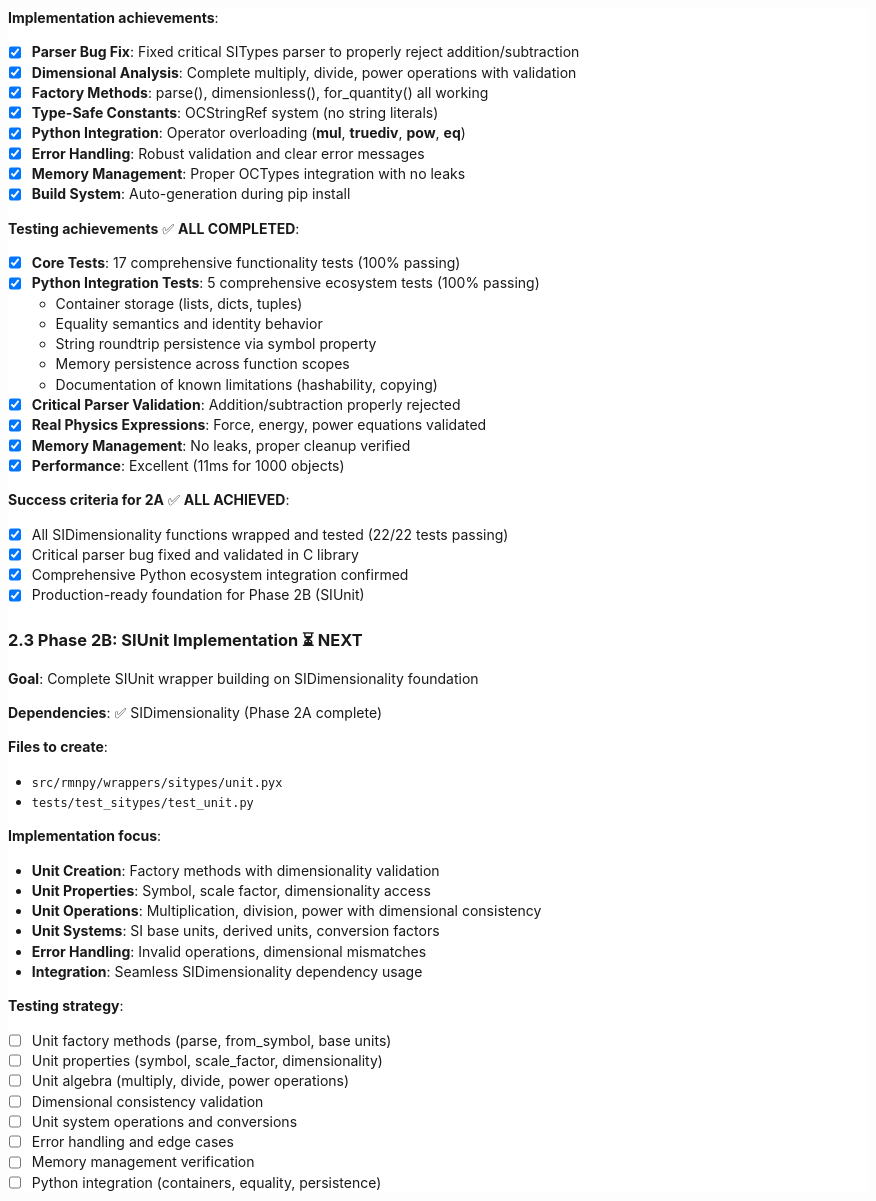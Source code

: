 **Implementation achievements**:
- [x] **Parser Bug Fix**: Fixed critical SITypes parser to properly reject addition/subtraction
- [x] **Dimensional Analysis**: Complete multiply, divide, power operations with validation
- [x] **Factory Methods**: parse(), dimensionless(), for_quantity() all working
- [x] **Type-Safe Constants**: OCStringRef system (no string literals)
- [x] **Python Integration**: Operator overloading (__mul__, __truediv__, __pow__, __eq__)
- [x] **Error Handling**: Robust validation and clear error messages
- [x] **Memory Management**: Proper OCTypes integration with no leaks
- [x] **Build System**: Auto-generation during pip install

**Testing achievements** ✅ **ALL COMPLETED**:
- [x] **Core Tests**: 17 comprehensive functionality tests (100% passing)
- [x] **Python Integration Tests**: 5 comprehensive ecosystem tests (100% passing)
  - Container storage (lists, dicts, tuples)
  - Equality semantics and identity behavior
  - String roundtrip persistence via symbol property
  - Memory persistence across function scopes
  - Documentation of known limitations (hashability, copying)
- [x] **Critical Parser Validation**: Addition/subtraction properly rejected
- [x] **Real Physics Expressions**: Force, energy, power equations validated
- [x] **Memory Management**: No leaks, proper cleanup verified
- [x] **Performance**: Excellent (11ms for 1000 objects)

**Success criteria for 2A** ✅ **ALL ACHIEVED**:
- [x] All SIDimensionality functions wrapped and tested (22/22 tests passing)
- [x] Critical parser bug fixed and validated in C library
- [x] Comprehensive Python ecosystem integration confirmed
- [x] Production-ready foundation for Phase 2B (SIUnit)

### 2.3 Phase 2B: SIUnit Implementation ⏳ NEXT
**Goal**: Complete SIUnit wrapper building on SIDimensionality foundation

**Dependencies**: ✅ SIDimensionality (Phase 2A complete)

**Files to create**:
- `src/rmnpy/wrappers/sitypes/unit.pyx`
- `tests/test_sitypes/test_unit.py`

**Implementation focus**:
- **Unit Creation**: Factory methods with dimensionality validation
- **Unit Properties**: Symbol, scale factor, dimensionality access
- **Unit Operations**: Multiplication, division, power with dimensional consistency
- **Unit Systems**: SI base units, derived units, conversion factors
- **Error Handling**: Invalid operations, dimensional mismatches
- **Integration**: Seamless SIDimensionality dependency usage

**Testing strategy**:
- [ ] Unit factory methods (parse, from_symbol, base units)
- [ ] Unit properties (symbol, scale_factor, dimensionality)
- [ ] Unit algebra (multiply, divide, power operations)
- [ ] Dimensional consistency validation
- [ ] Unit system operations and conversions
- [ ] Error handling and edge cases
- [ ] Memory management verification
- [ ] Python integration (containers, equality, persistence)
